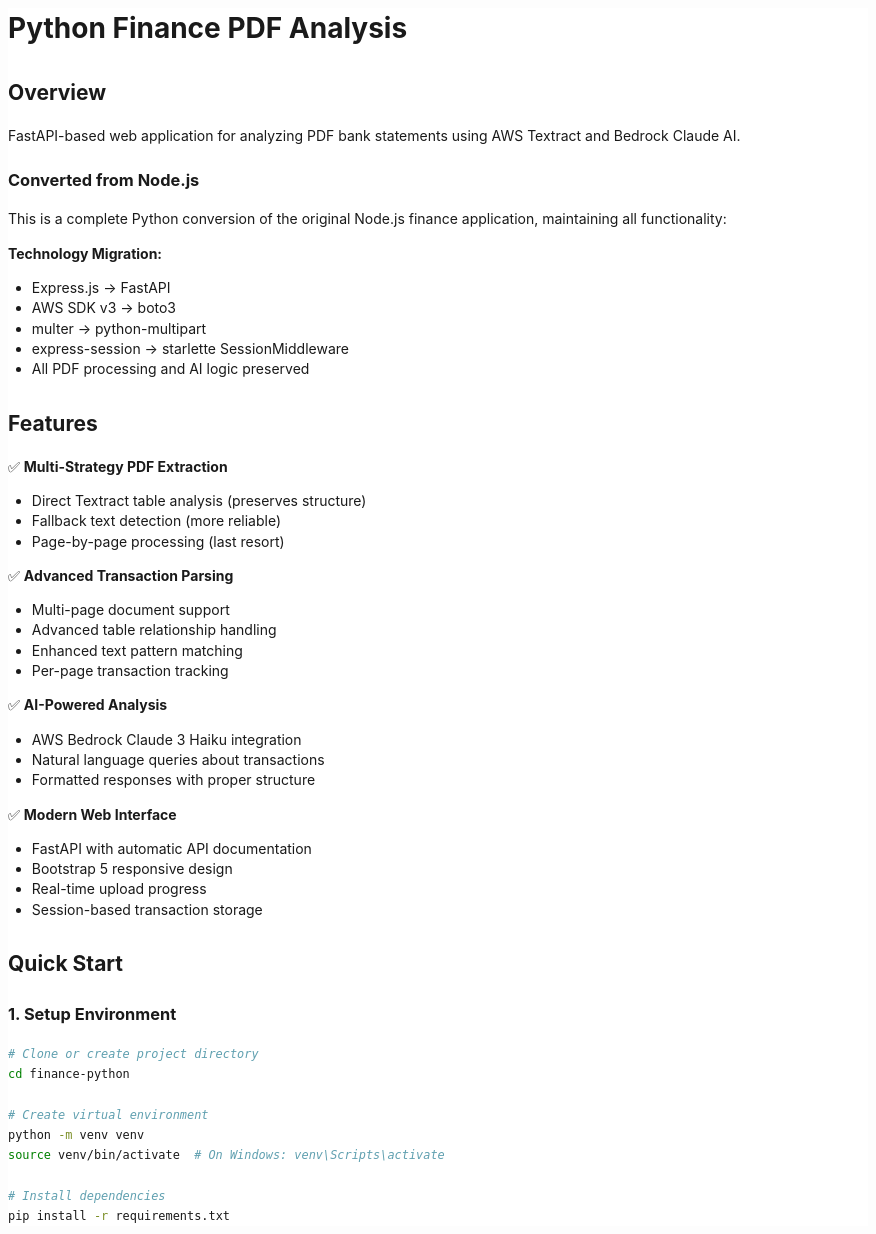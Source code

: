 # Python Finance PDF Analysis

## Overview
FastAPI-based web application for analyzing PDF bank statements using AWS Textract and Bedrock Claude AI.

### Converted from Node.js
This is a complete Python conversion of the original Node.js finance application, maintaining all functionality:

**Technology Migration:**
- Express.js → FastAPI
- AWS SDK v3 → boto3
- multer → python-multipart
- express-session → starlette SessionMiddleware
- All PDF processing and AI logic preserved

## Features

✅ **Multi-Strategy PDF Extraction**
- Direct Textract table analysis (preserves structure)
- Fallback text detection (more reliable)
- Page-by-page processing (last resort)

✅ **Advanced Transaction Parsing**
- Multi-page document support
- Advanced table relationship handling
- Enhanced text pattern matching
- Per-page transaction tracking

✅ **AI-Powered Analysis**
- AWS Bedrock Claude 3 Haiku integration
- Natural language queries about transactions
- Formatted responses with proper structure

✅ **Modern Web Interface**
- FastAPI with automatic API documentation
- Bootstrap 5 responsive design
- Real-time upload progress
- Session-based transaction storage

## Quick Start

### 1. Setup Environment

```bash
# Clone or create project directory
cd finance-python

# Create virtual environment
python -m venv venv
source venv/bin/activate  # On Windows: venv\Scripts\activate

# Install dependencies
pip install -r requirements.txt
```
